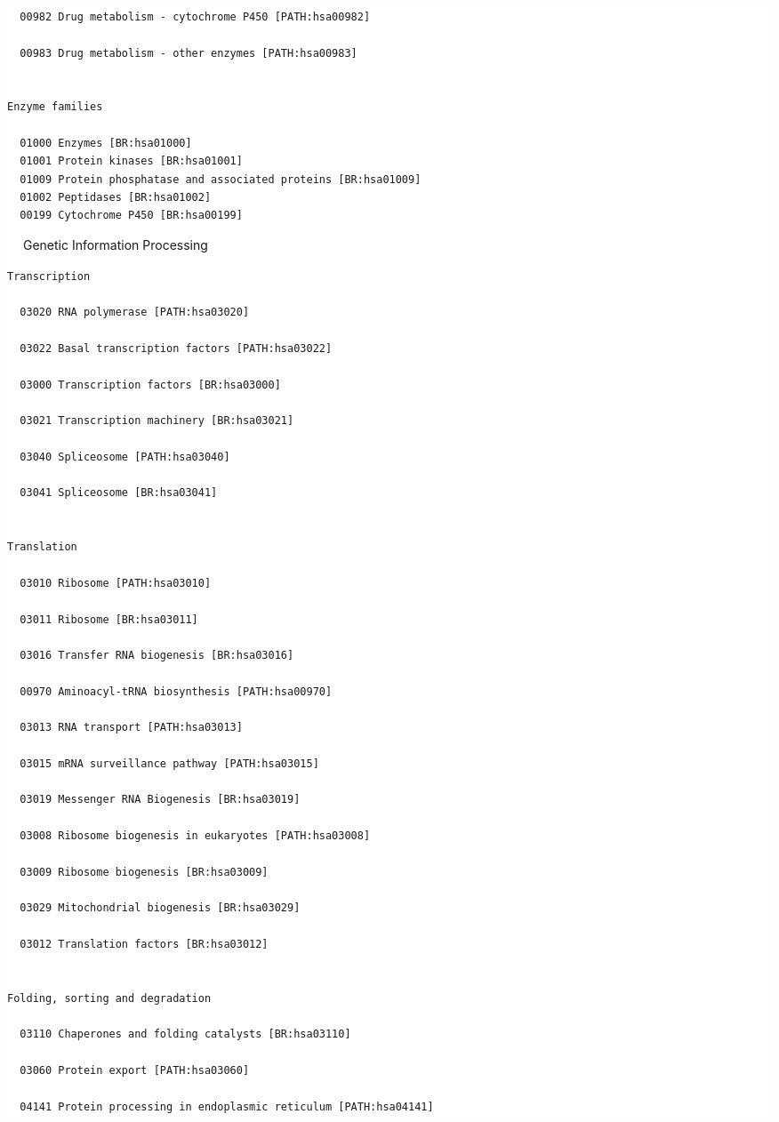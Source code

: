       00982 Drug metabolism - cytochrome P450 [PATH:hsa00982]

      00983 Drug metabolism - other enzymes [PATH:hsa00983]

 	
    Enzyme families

      01000 Enzymes [BR:hsa01000]
      01001 Protein kinases [BR:hsa01001]
      01009 Protein phosphatase and associated proteins [BR:hsa01009]
      01002 Peptidases [BR:hsa01002]
      00199 Cytochrome P450 [BR:hsa00199]


 
  Genetic Information Processing

 	
    Transcription

      03020 RNA polymerase [PATH:hsa03020]

      03022 Basal transcription factors [PATH:hsa03022]

      03000 Transcription factors [BR:hsa03000]

      03021 Transcription machinery [BR:hsa03021]

      03040 Spliceosome [PATH:hsa03040]

      03041 Spliceosome [BR:hsa03041]

 	
    Translation

      03010 Ribosome [PATH:hsa03010]

      03011 Ribosome [BR:hsa03011]

      03016 Transfer RNA biogenesis [BR:hsa03016]

      00970 Aminoacyl-tRNA biosynthesis [PATH:hsa00970]

      03013 RNA transport [PATH:hsa03013]

      03015 mRNA surveillance pathway [PATH:hsa03015]

      03019 Messenger RNA Biogenesis [BR:hsa03019]

      03008 Ribosome biogenesis in eukaryotes [PATH:hsa03008]

      03009 Ribosome biogenesis [BR:hsa03009]

      03029 Mitochondrial biogenesis [BR:hsa03029]

      03012 Translation factors [BR:hsa03012]

 	
    Folding, sorting and degradation

      03110 Chaperones and folding catalysts [BR:hsa03110]

      03060 Protein export [PATH:hsa03060]

      04141 Protein processing in endoplasmic reticulum [PATH:hsa04141]
